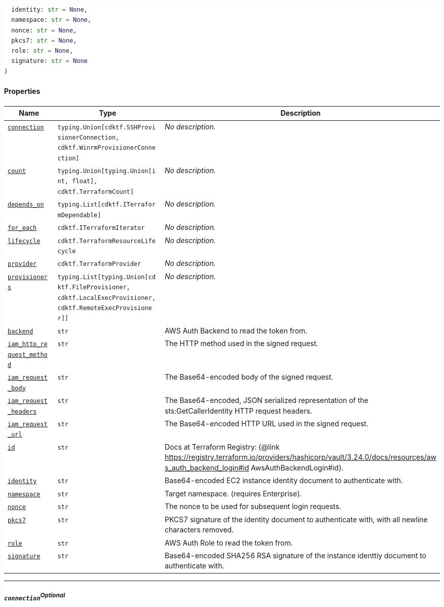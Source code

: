 ```python
  identity: str = None,
  namespace: str = None,
  nonce: str = None,
  pkcs7: str = None,
  role: str = None,
  signature: str = None
)
```

#### Properties <a name="Properties" id="Properties"></a>

| **Name** | **Type** | **Description** |
| --- | --- | --- |
| <code><a href="#@cdktf/provider-vault.awsAuthBackendLogin.AwsAuthBackendLoginConfig.property.connection">connection</a></code> | <code>typing.Union[cdktf.SSHProvisionerConnection, cdktf.WinrmProvisionerConnection]</code> | *No description.* |
| <code><a href="#@cdktf/provider-vault.awsAuthBackendLogin.AwsAuthBackendLoginConfig.property.count">count</a></code> | <code>typing.Union[typing.Union[int, float], cdktf.TerraformCount]</code> | *No description.* |
| <code><a href="#@cdktf/provider-vault.awsAuthBackendLogin.AwsAuthBackendLoginConfig.property.dependsOn">depends_on</a></code> | <code>typing.List[cdktf.ITerraformDependable]</code> | *No description.* |
| <code><a href="#@cdktf/provider-vault.awsAuthBackendLogin.AwsAuthBackendLoginConfig.property.forEach">for_each</a></code> | <code>cdktf.ITerraformIterator</code> | *No description.* |
| <code><a href="#@cdktf/provider-vault.awsAuthBackendLogin.AwsAuthBackendLoginConfig.property.lifecycle">lifecycle</a></code> | <code>cdktf.TerraformResourceLifecycle</code> | *No description.* |
| <code><a href="#@cdktf/provider-vault.awsAuthBackendLogin.AwsAuthBackendLoginConfig.property.provider">provider</a></code> | <code>cdktf.TerraformProvider</code> | *No description.* |
| <code><a href="#@cdktf/provider-vault.awsAuthBackendLogin.AwsAuthBackendLoginConfig.property.provisioners">provisioners</a></code> | <code>typing.List[typing.Union[cdktf.FileProvisioner, cdktf.LocalExecProvisioner, cdktf.RemoteExecProvisioner]]</code> | *No description.* |
| <code><a href="#@cdktf/provider-vault.awsAuthBackendLogin.AwsAuthBackendLoginConfig.property.backend">backend</a></code> | <code>str</code> | AWS Auth Backend to read the token from. |
| <code><a href="#@cdktf/provider-vault.awsAuthBackendLogin.AwsAuthBackendLoginConfig.property.iamHttpRequestMethod">iam_http_request_method</a></code> | <code>str</code> | The HTTP method used in the signed request. |
| <code><a href="#@cdktf/provider-vault.awsAuthBackendLogin.AwsAuthBackendLoginConfig.property.iamRequestBody">iam_request_body</a></code> | <code>str</code> | The Base64-encoded body of the signed request. |
| <code><a href="#@cdktf/provider-vault.awsAuthBackendLogin.AwsAuthBackendLoginConfig.property.iamRequestHeaders">iam_request_headers</a></code> | <code>str</code> | The Base64-encoded, JSON serialized representation of the sts:GetCallerIdentity HTTP request headers. |
| <code><a href="#@cdktf/provider-vault.awsAuthBackendLogin.AwsAuthBackendLoginConfig.property.iamRequestUrl">iam_request_url</a></code> | <code>str</code> | The Base64-encoded HTTP URL used in the signed request. |
| <code><a href="#@cdktf/provider-vault.awsAuthBackendLogin.AwsAuthBackendLoginConfig.property.id">id</a></code> | <code>str</code> | Docs at Terraform Registry: {@link https://registry.terraform.io/providers/hashicorp/vault/3.24.0/docs/resources/aws_auth_backend_login#id AwsAuthBackendLogin#id}. |
| <code><a href="#@cdktf/provider-vault.awsAuthBackendLogin.AwsAuthBackendLoginConfig.property.identity">identity</a></code> | <code>str</code> | Base64-encoded EC2 instance identity document to authenticate with. |
| <code><a href="#@cdktf/provider-vault.awsAuthBackendLogin.AwsAuthBackendLoginConfig.property.namespace">namespace</a></code> | <code>str</code> | Target namespace. (requires Enterprise). |
| <code><a href="#@cdktf/provider-vault.awsAuthBackendLogin.AwsAuthBackendLoginConfig.property.nonce">nonce</a></code> | <code>str</code> | The nonce to be used for subsequent login requests. |
| <code><a href="#@cdktf/provider-vault.awsAuthBackendLogin.AwsAuthBackendLoginConfig.property.pkcs7">pkcs7</a></code> | <code>str</code> | PKCS7 signature of the identity document to authenticate with, with all newline characters removed. |
| <code><a href="#@cdktf/provider-vault.awsAuthBackendLogin.AwsAuthBackendLoginConfig.property.role">role</a></code> | <code>str</code> | AWS Auth Role to read the token from. |
| <code><a href="#@cdktf/provider-vault.awsAuthBackendLogin.AwsAuthBackendLoginConfig.property.signature">signature</a></code> | <code>str</code> | Base64-encoded SHA256 RSA signature of the instance identtiy document to authenticate with. |

---

##### `connection`<sup>Optional</sup> <a name="connection" id="@cdktf/provider-vault.awsAuthBackendLogin.AwsAuthBackendLoginConfig.property.connection"></a>
